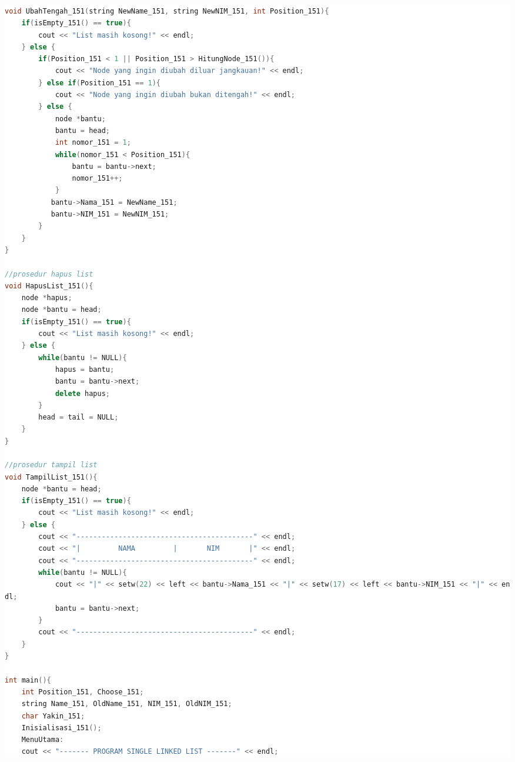```C++
void UbahTengah_151(string NewName_151, string NewNIM_151, int Position_151){
    if(isEmpty_151() == true){
        cout << "List masih kosong!" << endl;
    } else {
        if(Position_151 < 1 || Position_151 > HitungNode_151()){
            cout << "Node yang ingin diubah diluar jangkauan!" << endl;
        } else if(Position_151 == 1){
            cout << "Node yang ingin diubah bukan ditengah!" << endl;
        } else {
            node *bantu;
            bantu = head;
            int nomor_151 = 1;
            while(nomor_151 < Position_151){
                bantu = bantu->next;
                nomor_151++;
            }
           bantu->Nama_151 = NewName_151;
           bantu->NIM_151 = NewNIM_151;
        }
    }
}

//prosedur hapus list
void HapusList_151(){
    node *hapus;
    node *bantu = head;
    if(isEmpty_151() == true){
        cout << "List masih kosong!" << endl;
    } else {
        while(bantu != NULL){
            hapus = bantu;
            bantu = bantu->next;
            delete hapus;   
        }
        head = tail = NULL;
    }
}

//prosedur tampil list
void TampilList_151(){
    node *bantu = head;
    if(isEmpty_151() == true){
        cout << "List masih kosong!" << endl;
    } else {
        cout << "------------------------------------------" << endl;
        cout << "|         NAMA         |       NIM       |" << endl;
        cout << "------------------------------------------" << endl;
        while(bantu != NULL){
            cout << "|" << setw(22) << left << bantu->Nama_151 << "|" << setw(17) << left << bantu->NIM_151 << "|" << endl;
            bantu = bantu->next;
        }
        cout << "------------------------------------------" << endl;
    }
}

int main(){
    int Position_151, Choose_151;
    string Name_151, OldName_151, NIM_151, OldNIM_151;
    char Yakin_151;
    Inisialisasi_151();
    MenuUtama:
    cout << "------- PROGRAM SINGLE LINKED LIST -------" << endl;
```